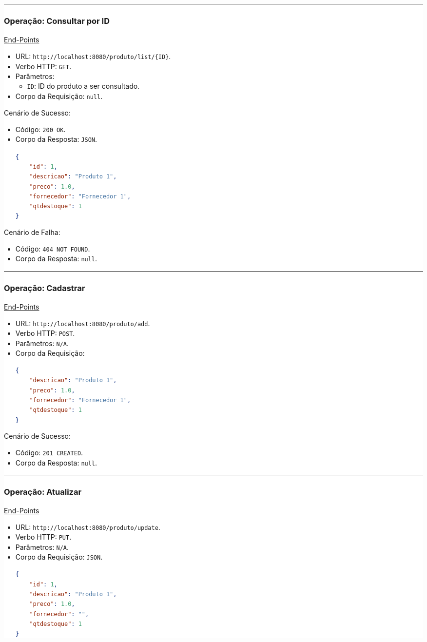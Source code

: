 <hr>

### Operação: Consultar por ID
[End-Points](#end-points)
* URL: `http://localhost:8080/produto/list/{ID}`.
* Verbo HTTP: `GET`.
* Parâmetros:
    * `ID`: ID do produto a ser consultado.
* Corpo da Requisição: `null`.

Cenário de Sucesso:
* Código: `200 OK`.
* Corpo da Resposta: `JSON`.
    ```json
    {
        "id": 1,
        "descricao": "Produto 1",
        "preco": 1.0,
        "fornecedor": "Fornecedor 1",
        "qtdestoque": 1
    }
    ```

Cenário de Falha:
* Código: `404 NOT FOUND`.
* Corpo da Resposta: `null`.

<hr>

### Operação: Cadastrar
[End-Points](#end-points)
* URL: `http://localhost:8080/produto/add`.
* Verbo HTTP: `POST`.
* Parâmetros: `N/A`.
* Corpo da Requisição: 
    ```json
    {
        "descricao": "Produto 1",
        "preco": 1.0,
        "fornecedor": "Fornecedor 1",
        "qtdestoque": 1
    }
    ```

Cenário de Sucesso:
* Código: `201 CREATED`.
* Corpo da Resposta: `null`.

<hr>

### Operação: Atualizar
[End-Points](#end-points)
* URL: `http://localhost:8080/produto/update`.
* Verbo HTTP: `PUT`.
* Parâmetros: `N/A`.
* Corpo da Requisição: `JSON`.
    ```json
    {
        "id": 1,
        "descricao": "Produto 1",
        "preco": 1.0,
        "fornecedor": "",
        "qtdestoque": 1
    }
    ```